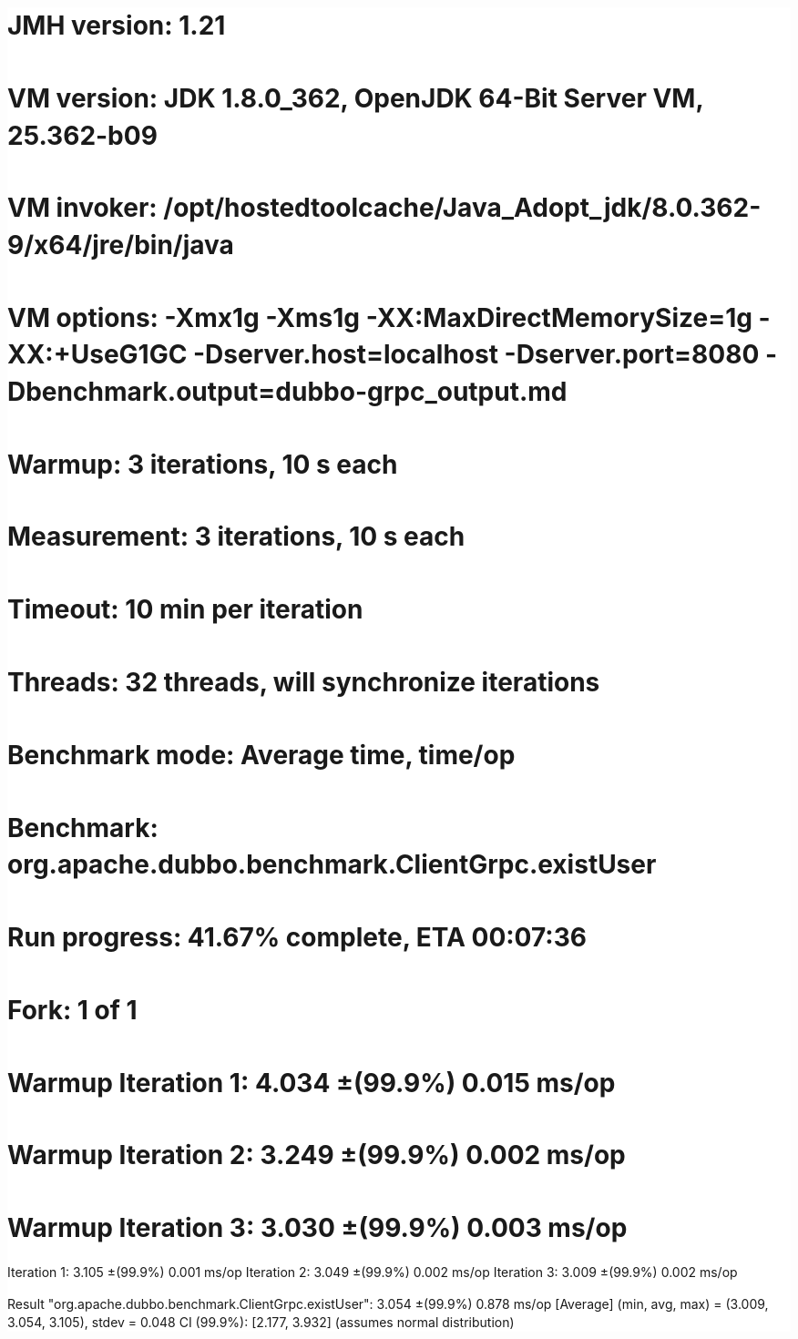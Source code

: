 
# JMH version: 1.21
# VM version: JDK 1.8.0_362, OpenJDK 64-Bit Server VM, 25.362-b09
# VM invoker: /opt/hostedtoolcache/Java_Adopt_jdk/8.0.362-9/x64/jre/bin/java
# VM options: -Xmx1g -Xms1g -XX:MaxDirectMemorySize=1g -XX:+UseG1GC -Dserver.host=localhost -Dserver.port=8080 -Dbenchmark.output=dubbo-grpc_output.md
# Warmup: 3 iterations, 10 s each
# Measurement: 3 iterations, 10 s each
# Timeout: 10 min per iteration
# Threads: 32 threads, will synchronize iterations
# Benchmark mode: Average time, time/op
# Benchmark: org.apache.dubbo.benchmark.ClientGrpc.existUser

# Run progress: 41.67% complete, ETA 00:07:36
# Fork: 1 of 1
# Warmup Iteration   1: 4.034 ±(99.9%) 0.015 ms/op
# Warmup Iteration   2: 3.249 ±(99.9%) 0.002 ms/op
# Warmup Iteration   3: 3.030 ±(99.9%) 0.003 ms/op
Iteration   1: 3.105 ±(99.9%) 0.001 ms/op
Iteration   2: 3.049 ±(99.9%) 0.002 ms/op
Iteration   3: 3.009 ±(99.9%) 0.002 ms/op


Result "org.apache.dubbo.benchmark.ClientGrpc.existUser":
  3.054 ±(99.9%) 0.878 ms/op [Average]
  (min, avg, max) = (3.009, 3.054, 3.105), stdev = 0.048
  CI (99.9%): [2.177, 3.932] (assumes normal distribution)
